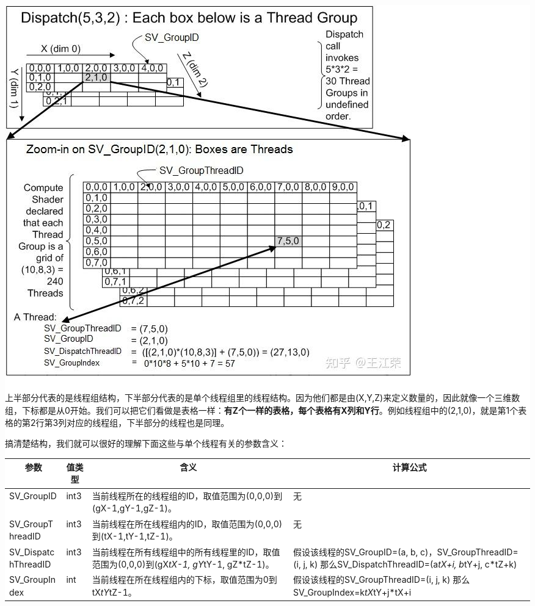 ![](assets/v2-7d10681da478da42f1d8b3cf276b44eb_r.jpg)

上半部分代表的是线程组结构，下半部分代表的是单个线程组里的线程结构。因为他们都是由(X,Y,Z)来定义数量的，因此就像一个三维数组，下标都是从0开始。我们可以把它们看做是表格一样：**有Z个一样的表格，每个表格有X列和Y行**。例如线程组中的(2,1,0)，就是第1个表格的第2行第3列对应的线程组，下半部分的线程也是同理。

搞清楚结构，我们就可以很好的理解下面这些与单个线程有关的参数含义：

| 参数                | 值类型 | 含义                                                         | 计算公式                                                     |
| ------------------- | ------ | ------------------------------------------------------------ | ------------------------------------------------------------ |
| SV_GroupID          | int3   | 当前线程所在的线程组的ID，取值范围为(0,0,0)到(gX-1,gY-1,gZ-1)。 | 无                                                           |
| SV_GroupThreadID    | int3   | 当前线程在所在线程组内的ID，取值范围为(0,0,0)到(tX-1,tY-1,tZ-1)。 | 无                                                           |
| SV_DispatchThreadID | int3   | 当前线程在所有线程组中的所有线程里的ID，取值范围为(0,0,0)到(gX*tX-1, gY*tY-1, gZ*tZ-1)。 | 假设该线程的SV_GroupID=(a, b, c)，SV_GroupThreadID=(i, j, k) 那么SV_DispatchThreadID=(a*tX+i, b*tY+j, c*tZ+k) |
| SV_GroupIndex       | int    | 当前线程在所在线程组内的下标，取值范围为0到tX*tY*tZ-1。      | 假设该线程的SV_GroupThreadID=(i, j, k) 那么SV_GroupIndex=k*tX*tY+j*tX+i |